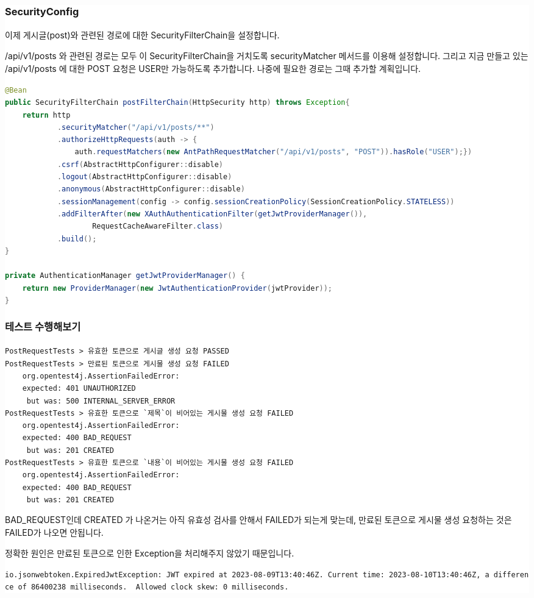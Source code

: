 ### SecurityConfig

이제 게시글(post)와 관련된 경로에 대한 SecurityFilterChain을 설정합니다.

/api/v1/posts 와 관련된 경로는 모두 이 SecurityFilterChain을 거치도록 securityMatcher 메서드를 이용해 설정합니다. 그리고 지금 만들고 있는 /api/v1/posts 에 대한 POST 요청은 USER만 가능하도록 추가합니다. 나중에 필요한 경로는 그때 추가할 계획입니다.

```java
@Bean
public SecurityFilterChain postFilterChain(HttpSecurity http) throws Exception{
    return http
            .securityMatcher("/api/v1/posts/**")
            .authorizeHttpRequests(auth -> {
                auth.requestMatchers(new AntPathRequestMatcher("/api/v1/posts", "POST")).hasRole("USER");})
            .csrf(AbstractHttpConfigurer::disable)
            .logout(AbstractHttpConfigurer::disable)
            .anonymous(AbstractHttpConfigurer::disable)
            .sessionManagement(config -> config.sessionCreationPolicy(SessionCreationPolicy.STATELESS))
            .addFilterAfter(new XAuthAuthenticationFilter(getJwtProviderManager()),
                    RequestCacheAwareFilter.class)
            .build();
}

private AuthenticationManager getJwtProviderManager() {
    return new ProviderManager(new JwtAuthenticationProvider(jwtProvider));
}
```

### 테스트 수행해보기

```
PostRequestTests > 유효한 토큰으로 게시글 생성 요청 PASSED
PostRequestTests > 만료된 토큰으로 게시물 생성 요청 FAILED
    org.opentest4j.AssertionFailedError: 
    expected: 401 UNAUTHORIZED
     but was: 500 INTERNAL_SERVER_ERROR
PostRequestTests > 유효한 토큰으로 `제목`이 비어있는 게시물 생성 요청 FAILED
    org.opentest4j.AssertionFailedError: 
    expected: 400 BAD_REQUEST
     but was: 201 CREATED
PostRequestTests > 유효한 토큰으로 `내용`이 비어있는 게시물 생성 요청 FAILED
    org.opentest4j.AssertionFailedError: 
    expected: 400 BAD_REQUEST
     but was: 201 CREATED
```

BAD_REQUEST인데 CREATED 가 나온거는 아직 유효성 검사를 안해서 FAILED가 되는게 맞는데, 만료된 토큰으로 게시물 생성 요청하는 것은 FAILED가 나오면 안됩니다.

정확한 원인은 만료된 토큰으로 인한 Exception을 처리해주지 않았기 때문입니다.

```
io.jsonwebtoken.ExpiredJwtException: JWT expired at 2023-08-09T13:40:46Z. Current time: 2023-08-10T13:40:46Z, a difference of 86400238 milliseconds.  Allowed clock skew: 0 milliseconds.
```
